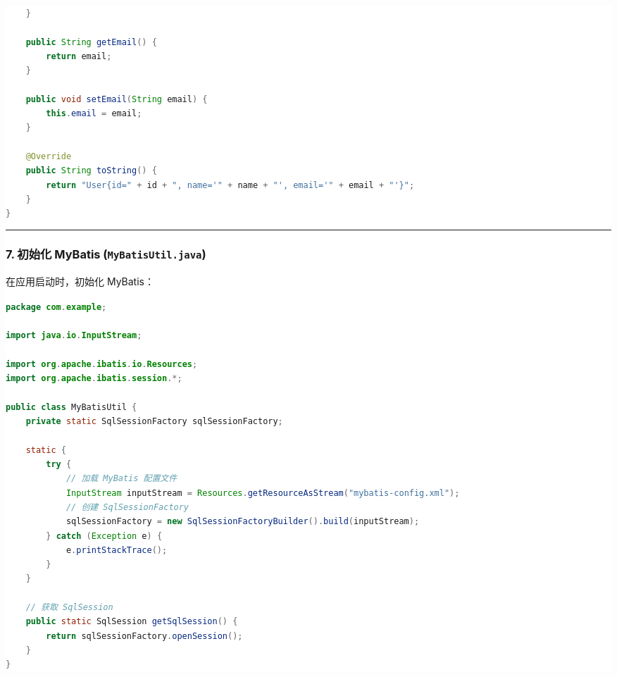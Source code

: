 ```java
    }

    public String getEmail() {
        return email;
    }

    public void setEmail(String email) {
        this.email = email;
    }

    @Override
    public String toString() {
        return "User{id=" + id + ", name='" + name + "', email='" + email + "'}";
    }
}
```

---

### 7. **初始化 MyBatis (`MyBatisUtil.java`)**

在应用启动时，初始化 MyBatis：

```java
package com.example;

import java.io.InputStream;

import org.apache.ibatis.io.Resources;
import org.apache.ibatis.session.*;

public class MyBatisUtil {
    private static SqlSessionFactory sqlSessionFactory;

    static {
        try {
            // 加载 MyBatis 配置文件
            InputStream inputStream = Resources.getResourceAsStream("mybatis-config.xml");
            // 创建 SqlSessionFactory
            sqlSessionFactory = new SqlSessionFactoryBuilder().build(inputStream);
        } catch (Exception e) {
            e.printStackTrace();
        }
    }

    // 获取 SqlSession
    public static SqlSession getSqlSession() {
        return sqlSessionFactory.openSession();
    }
}
```
